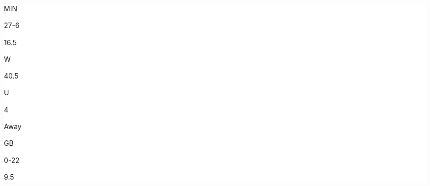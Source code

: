 MIN

</td>

<td style="text-align:center;">

27-6

</td>

<td style="text-align:center;">

16.5

</td>

<td style="text-align:center;">

W

</td>

<td style="text-align:center;">

40.5

</td>

<td style="text-align:center;">

U

</td>

</tr>

<tr>

<td style="text-align:center;">

4

</td>

<td style="text-align:center;">

Away

</td>

<td style="text-align:center;">

GB

</td>

<td style="text-align:center;">

0-22

</td>

<td style="text-align:center;">

9.5
